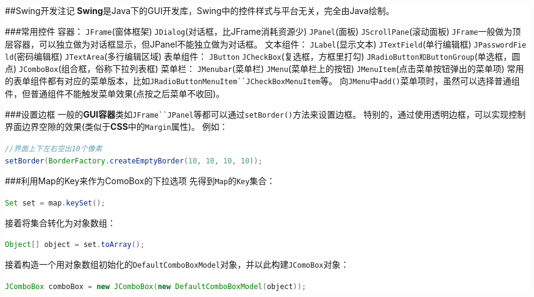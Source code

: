 

##Swing开发注记
**Swing**是Java下的GUI开发库，Swing中的控件样式与平台无关，完全由Java绘制。

###常用控件
容器：
`JFrame`(窗体框架)
`JDialog`(对话框，比JFrame消耗资源少)
`JPanel`(面板)
`JScrollPane`(滚动面板)
`JFrame`一般做为顶层容器，可以独立做为对话框显示，但JPanel不能独立做为对话框。
文本组件：
`JLabel`(显示文本)
`JTextField`(单行编辑框)
`JPasswordField`(密码编辑框)
`JTextArea`(多行编辑区域)
表单组件：
`JButton`
`JCheckBox`(复选框，方框里打勾)
`JRadioButton和ButtonGroup`(单选框，圆点)
`JComboBox`(组合框，俗称下拉列表框)
菜单栏：
`JMenubar`(菜单栏)
`JMenu`(菜单栏上的按钮)
`JMenuItem`(点击菜单按钮弹出的菜单项)
常用的表单组件都有对应的菜单版本，比如`JRadioButtonMenuItem``JCheckBoxMenuItem`等。
向`JMenu`中`add()`菜单项时，虽然可以选择普通组件，但普通组件不能触发菜单效果(点按之后菜单不收回)。

###设置边框
一般的**GUI容器**类如`JFrame``JPanel`等都可以通过`setBorder()`方法来设置边框。
特别的，通过使用透明边框，可以实现控制界面边界空隙的效果(类似于**CSS**中的`Margin`属性)。
例如：

```java
//界面上下左右空出10个像素
setBorder(BorderFactory.createEmptyBorder(10, 10, 10, 10));
```

###利用Map的Key来作为ComoBox的下拉选项
先得到`Map`的`Key`集合：

```java
Set set = map.keySet();
```

接着将集合转化为对象数组：

```java
Object[] object = set.toArray();
```

接着构造一个用对象数组初始化的`DefaultComboBoxModel`对象，并以此构建`JComoBox`对象：

```java
JComboBox comboBox = new JComboBox(new DefaultComboBoxModel(object));
```

